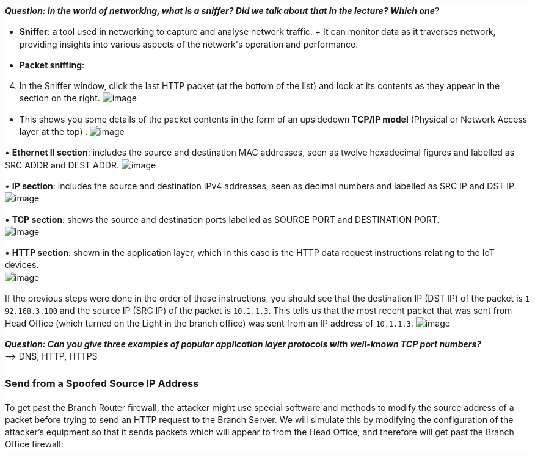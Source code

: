 **_Question: In the world of networking, what is a sniffer? Did we talk about that in the lecture? Which one_**?
+ **Sniffer**: a tool used in networking to capture and analyse network traffic.
        + It can monitor data as it traverses network, providing insights into various aspects of the network's operation and performance.
  
+ **Packet sniffing**: 

4.	In the Sniffer window, click the last HTTP packet (at the bottom of the list) and look at its contents as they appear in the section on the right.
   ![image](https://github.com/fw22912/COMS20012/assets/146180764/b48473ef-a58a-40e6-9713-4a8ac7fb84e1)

+ This shows you some details of the packet contents in the form of an upsidedown **TCP/IP model** (Physical or Network Access layer at the top) .
![image](https://github.com/fw22912/COMS20012/ssets/146180764/81b97846-35a9-4dfe-a399-9f484ef7f2a1)

  
•	**Ethernet II section**: includes the source and destination MAC addresses, seen as twelve hexadecimal figures and labelled as SRC ADDR and DEST ADDR. 
![image](https://github.com/fw22912/COMS20012/assets/146180764/24d268e9-0713-43f0-af63-5452683fcf1a)


•	**IP section**: includes the source and destination IPv4 addresses, seen as decimal numbers and labelled as SRC IP and DST IP.  
![image](https://github.com/fw22912/COMS20012/assets/146180764/a105d9e5-3b6d-43d3-91c1-cf205b75430f)

•	**TCP section**: shows the source and destination ports labelled as SOURCE PORT and DESTINATION PORT.  
![image](https://github.com/fw22912/COMS20012/assets/146180764/493f0582-a277-466e-acdb-f327c48c5694)

•	**HTTP section**: shown in the application layer, which in this case is the HTTP data request instructions relating to the IoT devices.  
![image](https://github.com/fw22912/COMS20012/assets/146180764/4e0bf2dc-f6ad-45a2-8830-533c640eee7a)

If the previous steps were done in the order of these instructions, you should see that the destination IP (DST IP) of the packet is `192.168.3.100` and the source IP (SRC IP) of the packet is `10.1.1.3`. 
This tells us that the most recent packet that was sent from Head Office (which turned on the Light in the branch office) was sent from an IP address of `10.1.1.3`.
![image](https://github.com/fw22912/COMS20012/assets/146180764/3f0c2ce1-6927-43ac-8a8f-e5a62637d5c0)


**_Question: Can you give three examples of popular application layer protocols with well-known TCP port numbers?_**  
--> DNS, HTTP, HTTPS

### Send from a Spoofed Source IP Address 

To get past the Branch Router firewall, the attacker might use special software and methods to modify the source address of a packet before trying to send an HTTP request to the Branch Server. 
We will simulate this by modifying the configuration of the attacker’s equipment so that it sends packets which will appear to from the Head Office, and therefore will get past the Branch Office firewall: 
